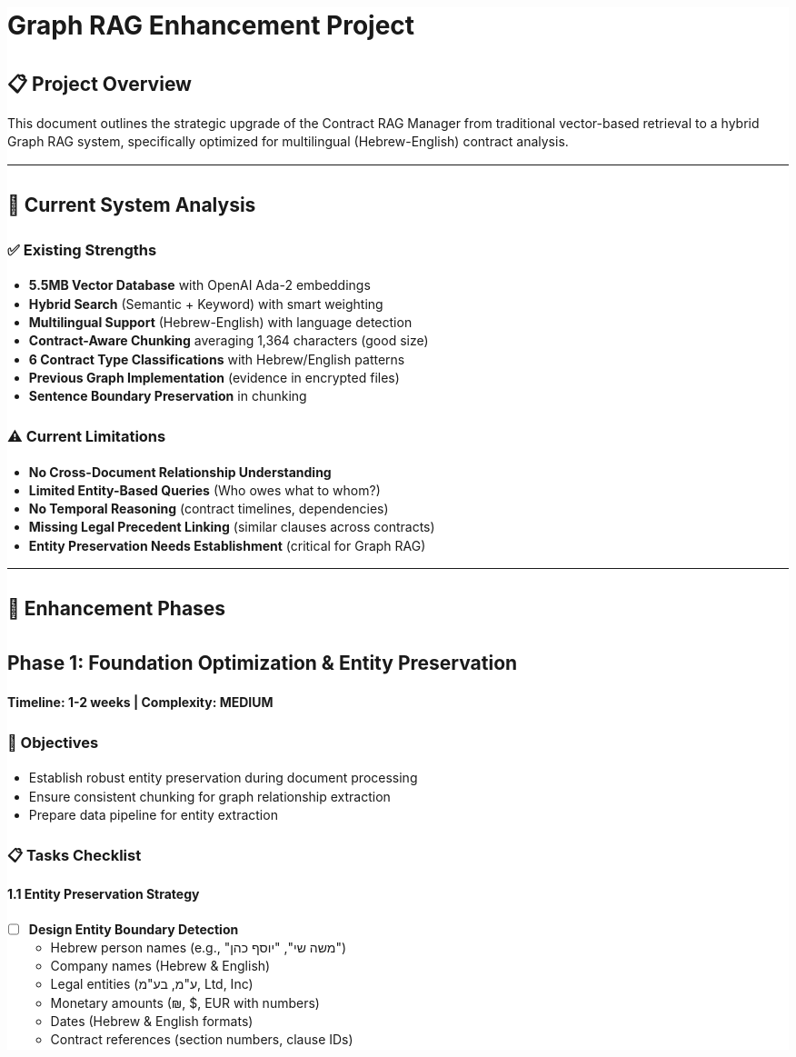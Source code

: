 # Graph RAG Enhancement Project

## 📋 Project Overview

This document outlines the strategic upgrade of the Contract RAG Manager from traditional vector-based retrieval to a hybrid Graph RAG system, specifically optimized for multilingual (Hebrew-English) contract analysis.

---

## 🎯 Current System Analysis

### ✅ Existing Strengths
- **5.5MB Vector Database** with OpenAI Ada-2 embeddings
- **Hybrid Search** (Semantic + Keyword) with smart weighting
- **Multilingual Support** (Hebrew-English) with language detection
- **Contract-Aware Chunking** averaging 1,364 characters (good size)
- **6 Contract Type Classifications** with Hebrew/English patterns
- **Previous Graph Implementation** (evidence in encrypted files)
- **Sentence Boundary Preservation** in chunking

### ⚠️ Current Limitations
- **No Cross-Document Relationship Understanding**
- **Limited Entity-Based Queries** (Who owes what to whom?)
- **No Temporal Reasoning** (contract timelines, dependencies)
- **Missing Legal Precedent Linking** (similar clauses across contracts)
- **Entity Preservation Needs Establishment** (critical for Graph RAG)

---

## 🚀 Enhancement Phases

## Phase 1: Foundation Optimization & Entity Preservation
**Timeline: 1-2 weeks | Complexity: MEDIUM**

### 🎯 Objectives
- Establish robust entity preservation during document processing
- Ensure consistent chunking for graph relationship extraction
- Prepare data pipeline for entity extraction

### 📋 Tasks Checklist

#### 1.1 Entity Preservation Strategy
- [ ] **Design Entity Boundary Detection**
  - Hebrew person names (e.g., "משה שי", "יוסף כהן") 
  - Company names (Hebrew & English)
  - Legal entities (ע"מ, בע"מ, Ltd, Inc)
  - Monetary amounts (₪, $, EUR with numbers)
  - Dates (Hebrew & English formats)
  - Contract references (section numbers, clause IDs)
